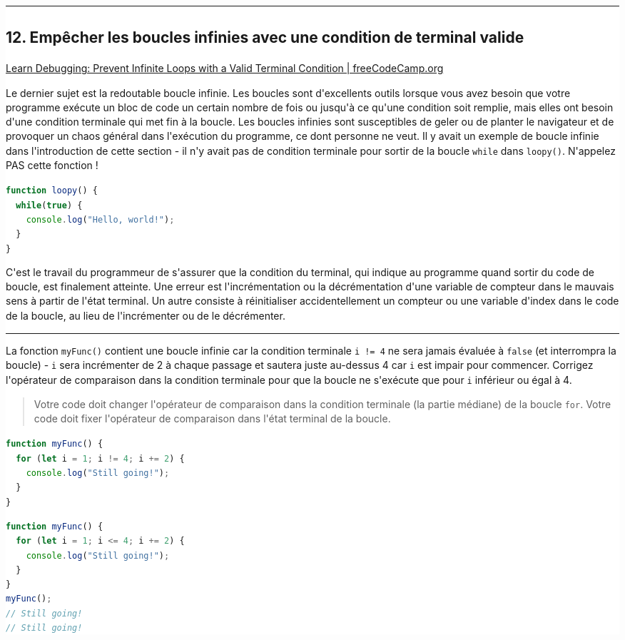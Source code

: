 -----



## 12. Empêcher les boucles infinies avec une condition de terminal valide

[Learn Debugging: Prevent Infinite Loops with a Valid Terminal Condition | freeCodeCamp.org](https://www.freecodecamp.org/learn/javascript-algorithms-and-data-structures/debugging/prevent-infinite-loops-with-a-valid-terminal-condition)

Le dernier sujet est la redoutable boucle infinie. Les boucles sont  d'excellents outils lorsque vous avez besoin que votre programme exécute un bloc de code un certain nombre de fois ou jusqu'à ce qu'une  condition soit remplie, mais elles ont besoin d'une condition terminale  qui met fin à la boucle. Les boucles infinies sont susceptibles de geler ou de planter le navigateur et de provoquer un chaos général dans  l'exécution du programme, ce dont personne ne veut.
Il y avait un exemple de boucle infinie dans l'introduction de cette section - il n'y avait pas de condition terminale pour sortir de la boucle `while` dans  `loopy()`. N'appelez PAS cette fonction !

```js
function loopy() {
  while(true) {
    console.log("Hello, world!");
  }
}
```

C'est le travail du programmeur de s'assurer que la condition du terminal,  qui indique au programme quand sortir du code de boucle, est finalement  atteinte. Une erreur est l'incrémentation ou la décrémentation d'une  variable de compteur dans le mauvais sens à partir de l'état terminal.  Un autre consiste à réinitialiser accidentellement un compteur ou une  variable d'index dans le code de la boucle, au lieu de l'incrémenter ou  de le décrémenter.

-----

La fonction `myFunc()` contient une boucle  infinie car la condition terminale `i != 4` ne sera jamais évaluée à `false` (et interrompra la boucle) - `i` sera  incrémenter de 2 à chaque passage et sautera juste au-dessus 4 car `i` est impair pour commencer. Corrigez l'opérateur de comparaison dans la condition terminale pour que la  boucle ne s'exécute que pour `i` inférieur ou égal à 4.

> Votre code doit changer l'opérateur de comparaison dans la condition terminale (la partie médiane) de la boucle `for`.
> Votre code doit fixer l'opérateur de comparaison dans l'état terminal de la boucle.

```js
function myFunc() {
  for (let i = 1; i != 4; i += 2) {
    console.log("Still going!");
  }
}
```

```js
function myFunc() {
  for (let i = 1; i <= 4; i += 2) {
    console.log("Still going!");
  }
}
myFunc();
// Still going!
// Still going!
```

